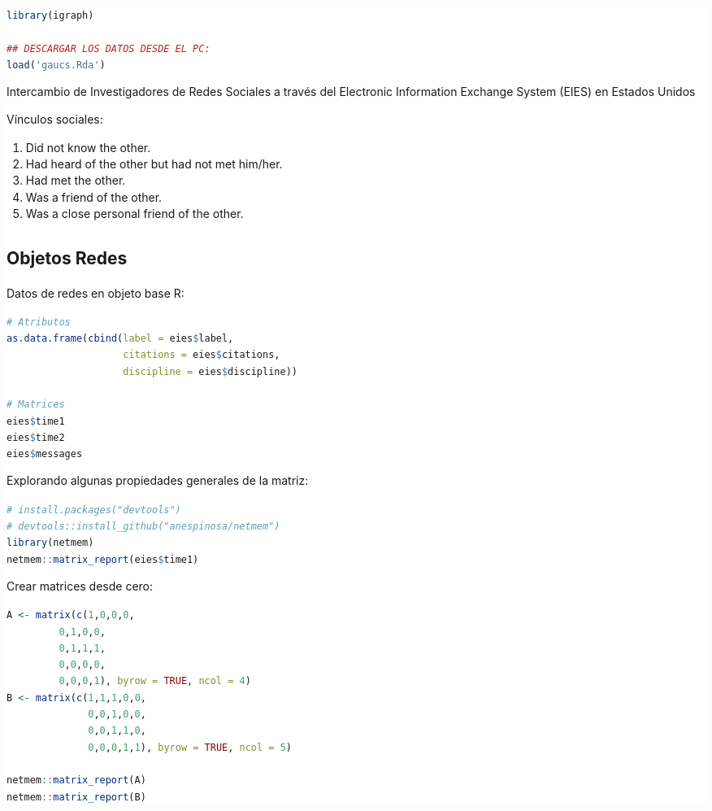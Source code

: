 ``` r
library(igraph)

## DESCARGAR LOS DATOS DESDE EL PC:
load('gaucs.Rda')
```

Intercambio de Investigadores de Redes Sociales a través del Electronic
Information Exchange System (EIES) en Estados Unidos

Vínculos sociales:

1.  Did not know the other.
2.  Had heard of the other but had not met him/her.
3.  Had met the other.
4.  Was a friend of the other.
5.  Was a close personal friend of the other.

## Objetos Redes

Datos de redes en objeto base R:

``` r
# Atributos
as.data.frame(cbind(label = eies$label, 
                    citations = eies$citations, 
                    discipline = eies$discipline))

# Matrices
eies$time1
eies$time2
eies$messages
```

Explorando algunas propiedades generales de la matriz:

``` r
# install.packages("devtools")
# devtools::install_github("anespinosa/netmem")
library(netmem)
netmem::matrix_report(eies$time1)
```

Crear matrices desde cero:

``` r
A <- matrix(c(1,0,0,0,
         0,1,0,0,
         0,1,1,1,
         0,0,0,0,
         0,0,0,1), byrow = TRUE, ncol = 4)
B <- matrix(c(1,1,1,0,0,
              0,0,1,0,0,
              0,0,1,1,0,
              0,0,0,1,1), byrow = TRUE, ncol = 5)

netmem::matrix_report(A)
netmem::matrix_report(B)
```
